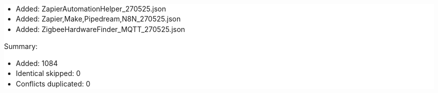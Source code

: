 - Added: ZapierAutomationHelper_270525.json
- Added: Zapier,Make,Pipedream,N8N_270525.json
- Added: ZigbeeHardwareFinder_MQTT_270525.json

Summary:
- Added: 1084
- Identical skipped: 0
- Conflicts duplicated: 0

